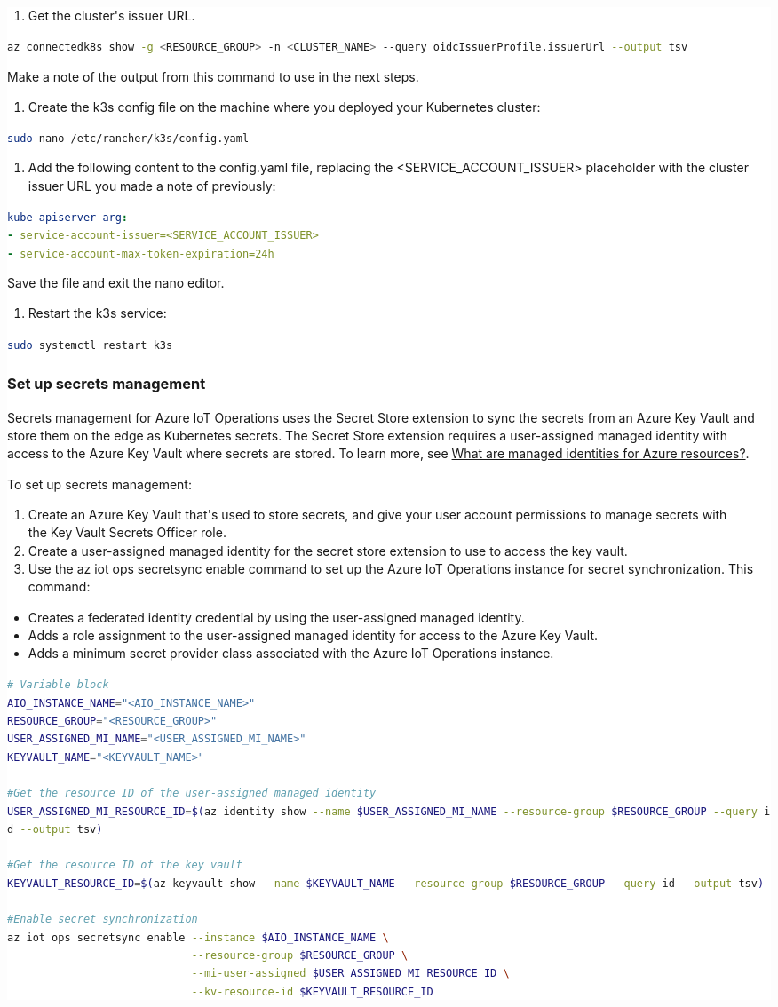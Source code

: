   1. Get the cluster's issuer URL.
  ```bash
  az connectedk8s show -g <RESOURCE_GROUP> -n <CLUSTER_NAME> --query oidcIssuerProfile.issuerUrl --output tsv
  ```
  
  Make a note of the output from this command to use in the next steps.
  
  1. Create the k3s config file on the machine where you deployed your Kubernetes cluster:
  ```bash
  sudo nano /etc/rancher/k3s/config.yaml
  ```
  
  1. Add the following content to the config.yaml file, replacing the <SERVICE_ACCOUNT_ISSUER> placeholder with the cluster issuer URL you made a note of previously:
  ```yaml
  kube-apiserver-arg:
  - service-account-issuer=<SERVICE_ACCOUNT_ISSUER>
  - service-account-max-token-expiration=24h
  ```
  
  Save the file and exit the nano editor.
  
  1. Restart the k3s service:
  ```bash
  sudo systemctl restart k3s
  ```
  
  ### Set up secrets management

Secrets management for Azure IoT Operations uses the Secret Store extension to sync the secrets from an Azure Key Vault and store them on the edge as Kubernetes secrets. The Secret Store extension requires a user-assigned managed identity with access to the Azure Key Vault where secrets are stored. To learn more, see [What are managed identities for Azure resources?](https://learn.microsoft.com/en-us/entra/identity/managed-identities-azure-resources/overview).

To set up secrets management:

1. Create an Azure Key Vault that's used to store secrets, and give your user account permissions to manage secrets with the Key Vault Secrets Officer role.
1. Create a user-assigned managed identity for the secret store extension to use to access the key vault.
1. Use the az iot ops secretsync enable command to set up the Azure IoT Operations instance for secret synchronization. This command:
  * Creates a federated identity credential by using the user-assigned managed identity.
  * Adds a role assignment to the user-assigned managed identity for access to the Azure Key Vault.
  * Adds a minimum secret provider class associated with the Azure IoT Operations instance.
  ```bash
  # Variable block
  AIO_INSTANCE_NAME="<AIO_INSTANCE_NAME>"
  RESOURCE_GROUP="<RESOURCE_GROUP>"
  USER_ASSIGNED_MI_NAME="<USER_ASSIGNED_MI_NAME>"
  KEYVAULT_NAME="<KEYVAULT_NAME>"
  
  #Get the resource ID of the user-assigned managed identity
  USER_ASSIGNED_MI_RESOURCE_ID=$(az identity show --name $USER_ASSIGNED_MI_NAME --resource-group $RESOURCE_GROUP --query id --output tsv)
  
  #Get the resource ID of the key vault
  KEYVAULT_RESOURCE_ID=$(az keyvault show --name $KEYVAULT_NAME --resource-group $RESOURCE_GROUP --query id --output tsv)
  
  #Enable secret synchronization
  az iot ops secretsync enable --instance $AIO_INSTANCE_NAME \
                               --resource-group $RESOURCE_GROUP \
                               --mi-user-assigned $USER_ASSIGNED_MI_RESOURCE_ID \
                               --kv-resource-id $KEYVAULT_RESOURCE_ID
  
  ```